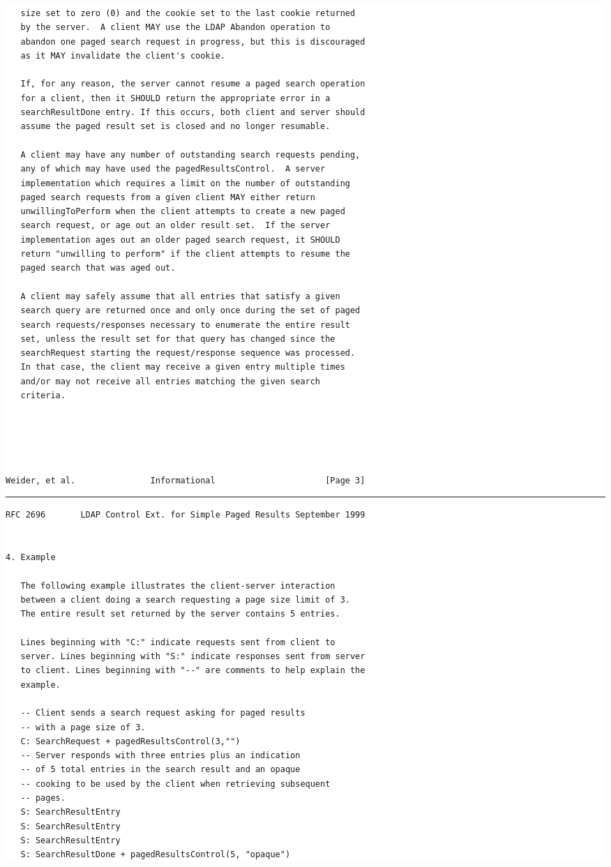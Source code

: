 ``` newpage
   size set to zero (0) and the cookie set to the last cookie returned
   by the server.  A client MAY use the LDAP Abandon operation to
   abandon one paged search request in progress, but this is discouraged
   as it MAY invalidate the client's cookie.

   If, for any reason, the server cannot resume a paged search operation
   for a client, then it SHOULD return the appropriate error in a
   searchResultDone entry. If this occurs, both client and server should
   assume the paged result set is closed and no longer resumable.

   A client may have any number of outstanding search requests pending,
   any of which may have used the pagedResultsControl.  A server
   implementation which requires a limit on the number of outstanding
   paged search requests from a given client MAY either return
   unwillingToPerform when the client attempts to create a new paged
   search request, or age out an older result set.  If the server
   implementation ages out an older paged search request, it SHOULD
   return "unwilling to perform" if the client attempts to resume the
   paged search that was aged out.

   A client may safely assume that all entries that satisfy a given
   search query are returned once and only once during the set of paged
   search requests/responses necessary to enumerate the entire result
   set, unless the result set for that query has changed since the
   searchRequest starting the request/response sequence was processed.
   In that case, the client may receive a given entry multiple times
   and/or may not receive all entries matching the given search
   criteria.





Weider, et al.               Informational                      [Page 3]
```

------------------------------------------------------------------------

``` newpage
RFC 2696       LDAP Control Ext. for Simple Paged Results September 1999


4. Example

   The following example illustrates the client-server interaction
   between a client doing a search requesting a page size limit of 3.
   The entire result set returned by the server contains 5 entries.

   Lines beginning with "C:" indicate requests sent from client to
   server. Lines beginning with "S:" indicate responses sent from server
   to client. Lines beginning with "--" are comments to help explain the
   example.

   -- Client sends a search request asking for paged results
   -- with a page size of 3.
   C: SearchRequest + pagedResultsControl(3,"")
   -- Server responds with three entries plus an indication
   -- of 5 total entries in the search result and an opaque
   -- cooking to be used by the client when retrieving subsequent
   -- pages.
   S: SearchResultEntry
   S: SearchResultEntry
   S: SearchResultEntry
   S: SearchResultDone + pagedResultsControl(5, "opaque")
```